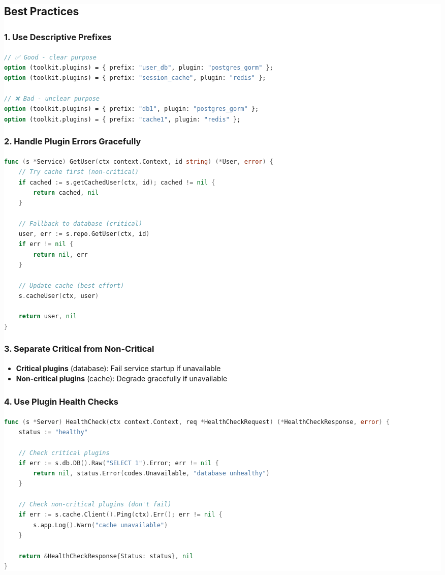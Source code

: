 ## Best Practices

### 1. Use Descriptive Prefixes
```protobuf
// ✅ Good - clear purpose
option (toolkit.plugins) = { prefix: "user_db", plugin: "postgres_gorm" };
option (toolkit.plugins) = { prefix: "session_cache", plugin: "redis" };

// ❌ Bad - unclear purpose
option (toolkit.plugins) = { prefix: "db1", plugin: "postgres_gorm" };
option (toolkit.plugins) = { prefix: "cache1", plugin: "redis" };
```

### 2. Handle Plugin Errors Gracefully
```go
func (s *Service) GetUser(ctx context.Context, id string) (*User, error) {
    // Try cache first (non-critical)
    if cached := s.getCachedUser(ctx, id); cached != nil {
        return cached, nil
    }
    
    // Fallback to database (critical)
    user, err := s.repo.GetUser(ctx, id)
    if err != nil {
        return nil, err
    }
    
    // Update cache (best effort)
    s.cacheUser(ctx, user)
    
    return user, nil
}
```

### 3. Separate Critical from Non-Critical
- **Critical plugins** (database): Fail service startup if unavailable
- **Non-critical plugins** (cache): Degrade gracefully if unavailable

### 4. Use Plugin Health Checks
```go
func (s *Server) HealthCheck(ctx context.Context, req *HealthCheckRequest) (*HealthCheckResponse, error) {
    status := "healthy"
    
    // Check critical plugins
    if err := s.db.DB().Raw("SELECT 1").Error; err != nil {
        return nil, status.Error(codes.Unavailable, "database unhealthy")
    }
    
    // Check non-critical plugins (don't fail)
    if err := s.cache.Client().Ping(ctx).Err(); err != nil {
        s.app.Log().Warn("cache unavailable")
    }
    
    return &HealthCheckResponse{Status: status}, nil
}
```
